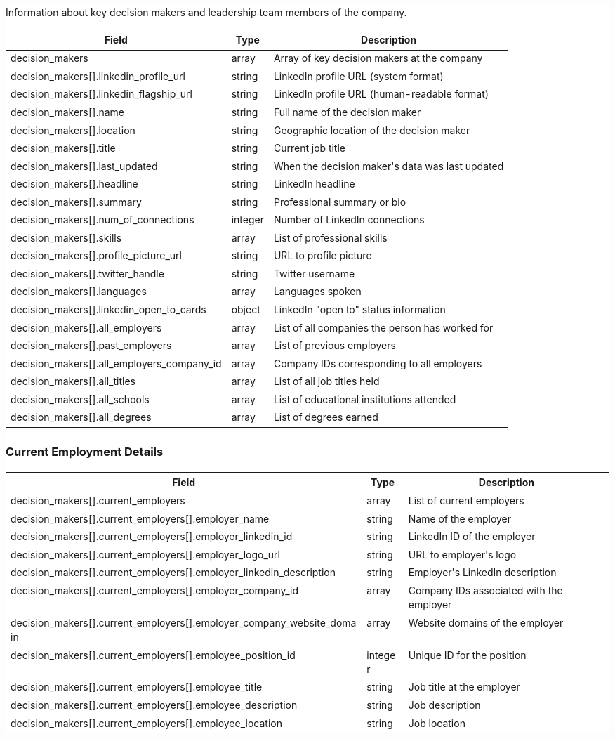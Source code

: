 Information about key decision makers and leadership team members of the company.

| Field                                | Type     | Description                                            |
|--------------------------------------|----------|--------------------------------------------------------|
| decision_makers                      | array    | Array of key decision makers at the company            |
| decision_makers[].linkedin_profile_url | string   | LinkedIn profile URL (system format)                |
| decision_makers[].linkedin_flagship_url | string   | LinkedIn profile URL (human-readable format)       |
| decision_makers[].name               | string   | Full name of the decision maker                        |
| decision_makers[].location           | string   | Geographic location of the decision maker              |
| decision_makers[].title              | string   | Current job title                                      |
| decision_makers[].last_updated       | string   | When the decision maker's data was last updated        |
| decision_makers[].headline           | string   | LinkedIn headline                                      |
| decision_makers[].summary            | string   | Professional summary or bio                            |
| decision_makers[].num_of_connections | integer  | Number of LinkedIn connections                         |
| decision_makers[].skills             | array    | List of professional skills                            |
| decision_makers[].profile_picture_url | string   | URL to profile picture                                |
| decision_makers[].twitter_handle     | string   | Twitter username                                       |
| decision_makers[].languages          | array    | Languages spoken                                       |
| decision_makers[].linkedin_open_to_cards | object   | LinkedIn "open to" status information              |
| decision_makers[].all_employers      | array    | List of all companies the person has worked for        |
| decision_makers[].past_employers     | array    | List of previous employers                             |
| decision_makers[].all_employers_company_id | array    | Company IDs corresponding to all employers       |
| decision_makers[].all_titles         | array    | List of all job titles held                            |
| decision_makers[].all_schools        | array    | List of educational institutions attended              |
| decision_makers[].all_degrees        | array    | List of degrees earned                                 |

### Current Employment Details

| Field                                                    | Type     | Description                                        |
|----------------------------------------------------------|----------|----------------------------------------------------|
| decision_makers[].current_employers                      | array    | List of current employers                          |
| decision_makers[].current_employers[].employer_name      | string   | Name of the employer                               |
| decision_makers[].current_employers[].employer_linkedin_id | string   | LinkedIn ID of the employer                      |
| decision_makers[].current_employers[].employer_logo_url  | string   | URL to employer's logo                             |
| decision_makers[].current_employers[].employer_linkedin_description | string   | Employer's LinkedIn description         |
| decision_makers[].current_employers[].employer_company_id | array    | Company IDs associated with the employer          |
| decision_makers[].current_employers[].employer_company_website_domain | array    | Website domains of the employer        |
| decision_makers[].current_employers[].employee_position_id | integer  | Unique ID for the position                       |
| decision_makers[].current_employers[].employee_title     | string   | Job title at the employer                          |
| decision_makers[].current_employers[].employee_description | string   | Job description                                  |
| decision_makers[].current_employers[].employee_location  | string   | Job location                                       |